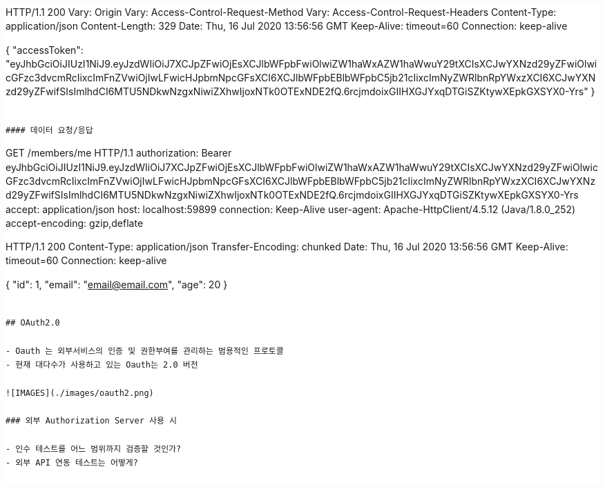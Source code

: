 
HTTP/1.1 200 
Vary: Origin
Vary: Access-Control-Request-Method
Vary: Access-Control-Request-Headers
Content-Type: application/json
Content-Length: 329
Date: Thu, 16 Jul 2020 13:56:56 GMT
Keep-Alive: timeout=60
Connection: keep-alive

{
    "accessToken": "eyJhbGciOiJIUzI1NiJ9.eyJzdWIiOiJ7XCJpZFwiOjEsXCJlbWFpbFwiOlwiZW1haWxAZW1haWwuY29tXCIsXCJwYXNzd29yZFwiOlwicGFzc3dvcmRcIixcImFnZVwiOjIwLFwicHJpbmNpcGFsXCI6XCJlbWFpbEBlbWFpbC5jb21cIixcImNyZWRlbnRpYWxzXCI6XCJwYXNzd29yZFwifSIsImlhdCI6MTU5NDkwNzgxNiwiZXhwIjoxNTk0OTExNDE2fQ.6rcjmdoixGIIHXGJYxqDTGiSZKtywXEpkGXSYX0-Yrs"
}
```

#### 데이터 요청/응답

```
GET /members/me HTTP/1.1
authorization: Bearer eyJhbGciOiJIUzI1NiJ9.eyJzdWIiOiJ7XCJpZFwiOjEsXCJlbWFpbFwiOlwiZW1haWxAZW1haWwuY29tXCIsXCJwYXNzd29yZFwiOlwicGFzc3dvcmRcIixcImFnZVwiOjIwLFwicHJpbmNpcGFsXCI6XCJlbWFpbEBlbWFpbC5jb21cIixcImNyZWRlbnRpYWxzXCI6XCJwYXNzd29yZFwifSIsImlhdCI6MTU5NDkwNzgxNiwiZXhwIjoxNTk0OTExNDE2fQ.6rcjmdoixGIIHXGJYxqDTGiSZKtywXEpkGXSYX0-Yrs
accept: application/json
host: localhost:59899
connection: Keep-Alive
user-agent: Apache-HttpClient/4.5.12 (Java/1.8.0_252)
accept-encoding: gzip,deflate


HTTP/1.1 200 
Content-Type: application/json
Transfer-Encoding: chunked
Date: Thu, 16 Jul 2020 13:56:56 GMT
Keep-Alive: timeout=60
Connection: keep-alive

{
    "id": 1,
    "email": "email@email.com",
    "age": 20
}
```

## OAuth2.0

- Oauth 는 외부서비스의 인증 및 권한부여를 관리하는 범용적인 프로토콜
- 현재 대다수가 사용하고 있는 Oauth는 2.0 버전

![IMAGES](./images/oauth2.png)

### 외부 Authorization Server 사용 시

- 인수 테스트를 어느 범위까지 검증할 것인가?
- 외부 API 연동 테스트는 어떻게?

